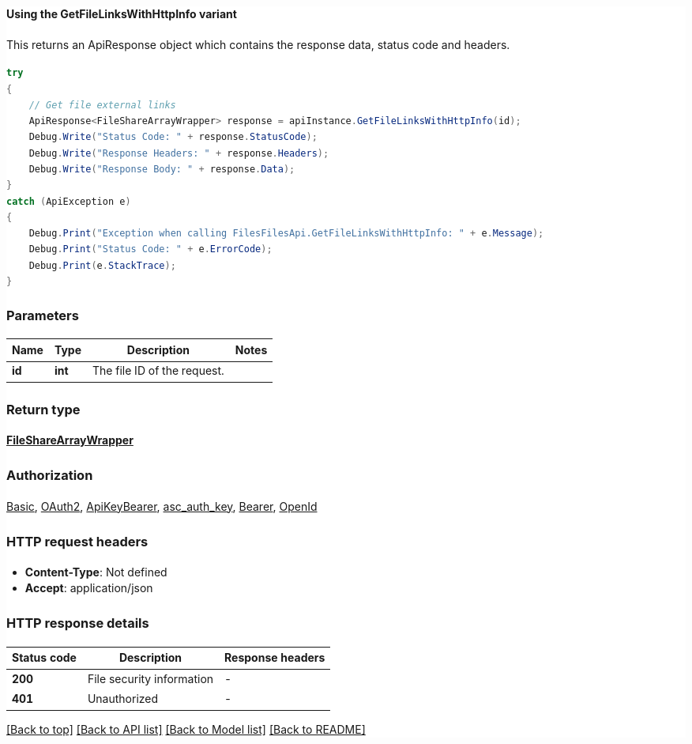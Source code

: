#### Using the GetFileLinksWithHttpInfo variant
This returns an ApiResponse object which contains the response data, status code and headers.

```csharp
try
{
    // Get file external links
    ApiResponse<FileShareArrayWrapper> response = apiInstance.GetFileLinksWithHttpInfo(id);
    Debug.Write("Status Code: " + response.StatusCode);
    Debug.Write("Response Headers: " + response.Headers);
    Debug.Write("Response Body: " + response.Data);
}
catch (ApiException e)
{
    Debug.Print("Exception when calling FilesFilesApi.GetFileLinksWithHttpInfo: " + e.Message);
    Debug.Print("Status Code: " + e.ErrorCode);
    Debug.Print(e.StackTrace);
}
```

### Parameters

| Name | Type | Description | Notes |
|------|------|-------------|-------|
| **id** | **int** | The file ID of the request. |  |

### Return type

[**FileShareArrayWrapper**](FileShareArrayWrapper.md)

### Authorization

[Basic](../README.md#Basic), [OAuth2](../README.md#OAuth2), [ApiKeyBearer](../README.md#ApiKeyBearer), [asc_auth_key](../README.md#asc_auth_key), [Bearer](../README.md#Bearer), [OpenId](../README.md#OpenId)

### HTTP request headers

 - **Content-Type**: Not defined
 - **Accept**: application/json


### HTTP response details
| Status code | Description | Response headers |
|-------------|-------------|------------------|
| **200** | File security information |  -  |
| **401** | Unauthorized |  -  |

[[Back to top]](#) [[Back to API list]](../README.md#documentation-for-api-endpoints) [[Back to Model list]](../README.md#documentation-for-models) [[Back to README]](../README.md)
